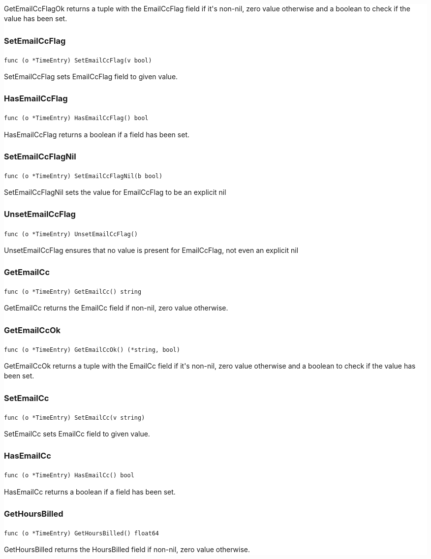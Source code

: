 GetEmailCcFlagOk returns a tuple with the EmailCcFlag field if it's non-nil, zero value otherwise
and a boolean to check if the value has been set.

### SetEmailCcFlag

`func (o *TimeEntry) SetEmailCcFlag(v bool)`

SetEmailCcFlag sets EmailCcFlag field to given value.

### HasEmailCcFlag

`func (o *TimeEntry) HasEmailCcFlag() bool`

HasEmailCcFlag returns a boolean if a field has been set.

### SetEmailCcFlagNil

`func (o *TimeEntry) SetEmailCcFlagNil(b bool)`

 SetEmailCcFlagNil sets the value for EmailCcFlag to be an explicit nil

### UnsetEmailCcFlag
`func (o *TimeEntry) UnsetEmailCcFlag()`

UnsetEmailCcFlag ensures that no value is present for EmailCcFlag, not even an explicit nil
### GetEmailCc

`func (o *TimeEntry) GetEmailCc() string`

GetEmailCc returns the EmailCc field if non-nil, zero value otherwise.

### GetEmailCcOk

`func (o *TimeEntry) GetEmailCcOk() (*string, bool)`

GetEmailCcOk returns a tuple with the EmailCc field if it's non-nil, zero value otherwise
and a boolean to check if the value has been set.

### SetEmailCc

`func (o *TimeEntry) SetEmailCc(v string)`

SetEmailCc sets EmailCc field to given value.

### HasEmailCc

`func (o *TimeEntry) HasEmailCc() bool`

HasEmailCc returns a boolean if a field has been set.

### GetHoursBilled

`func (o *TimeEntry) GetHoursBilled() float64`

GetHoursBilled returns the HoursBilled field if non-nil, zero value otherwise.
